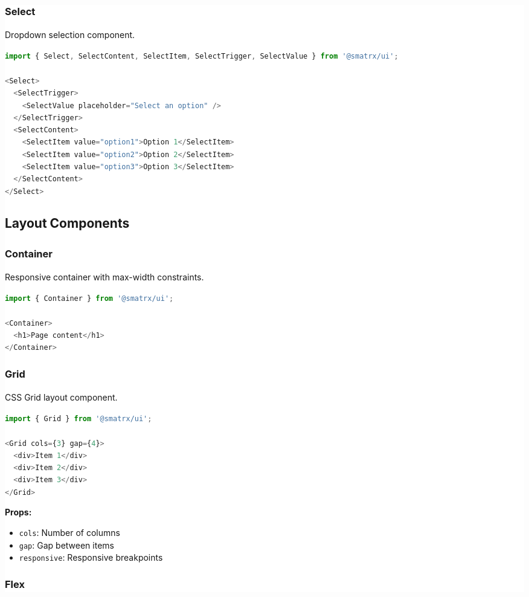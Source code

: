 ### Select

Dropdown selection component.

```typescript
import { Select, SelectContent, SelectItem, SelectTrigger, SelectValue } from '@smatrx/ui';

<Select>
  <SelectTrigger>
    <SelectValue placeholder="Select an option" />
  </SelectTrigger>
  <SelectContent>
    <SelectItem value="option1">Option 1</SelectItem>
    <SelectItem value="option2">Option 2</SelectItem>
    <SelectItem value="option3">Option 3</SelectItem>
  </SelectContent>
</Select>
```

## Layout Components

### Container

Responsive container with max-width constraints.

```typescript
import { Container } from '@smatrx/ui';

<Container>
  <h1>Page content</h1>
</Container>
```

### Grid

CSS Grid layout component.

```typescript
import { Grid } from '@smatrx/ui';

<Grid cols={3} gap={4}>
  <div>Item 1</div>
  <div>Item 2</div>
  <div>Item 3</div>
</Grid>
```

**Props:**
- `cols`: Number of columns
- `gap`: Gap between items
- `responsive`: Responsive breakpoints

### Flex
